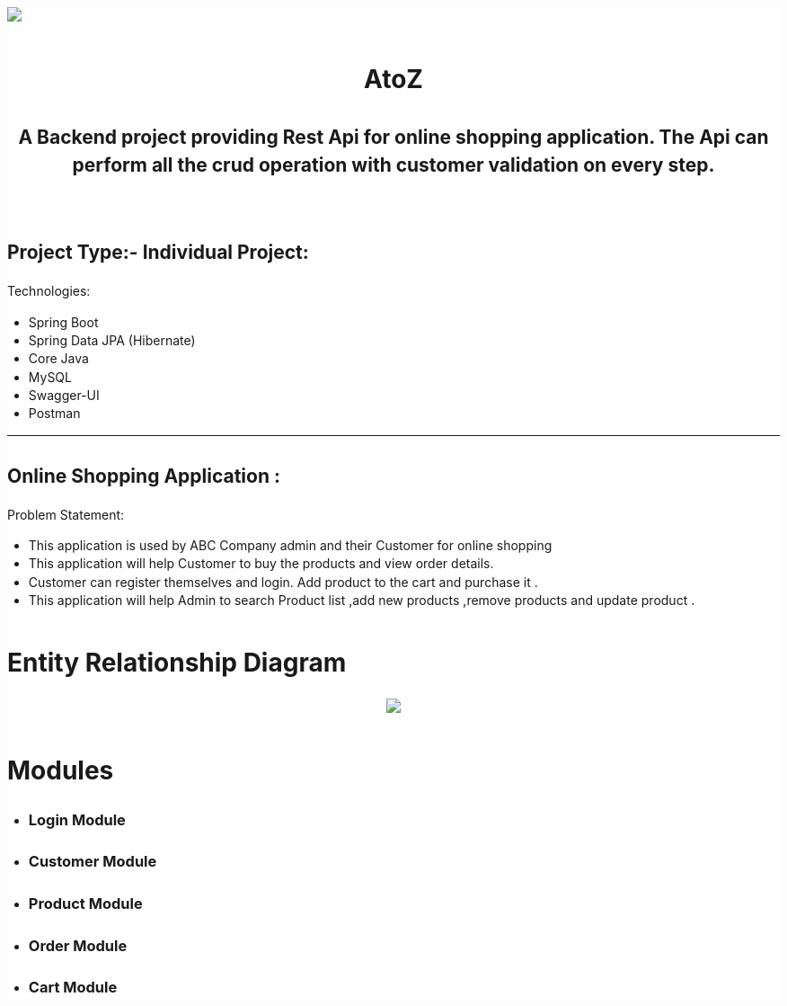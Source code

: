 <img src="https://readme-typing-svg.herokuapp.com?font=Architects+Daughter&amp;color=teal&amp;size=20&amp;lines=A+to+Z;" style="width: 100%;">

<h1 align="center">AtoZ</h1>
<h2 align="center">A Backend project providing Rest Api for online shopping application. The Api can perform all the crud operation with customer validation on every step.</h2>
<br>

Project Type:- Individual Project:
-------------
Technologies:
- Spring Boot
- Spring Data JPA (Hibernate)
- Core Java
- MySQL
- Swagger-UI
- Postman
----------------------------
Online Shopping Application :
----------------------------
Problem Statement:

- This application is used by ABC Company admin and their Customer for online shopping 
- This application will help Customer to buy the products and view order details.
- Customer can register themselves and login. Add product to the cart and purchase it .
- This application will help Admin to search Product list ,add new products ,remove products and update product .

<h1>Entity Relationship Diagram</h1>

<p align="center"><img  src="https://user-images.githubusercontent.com/105967008/208249871-40b0eb72-3733-49ed-9a37-036bc45cc78f.jpeg"></p>


<h1>Modules</h1>
<ul>
<li><h3>Login Module</h3></li>
  <li><h3>Customer Module</h3></li>
  <li><h3>Product Module</h3></li>
  <li><h3>Order Module</h3></li>
  <li><h3>Cart Module</h3></li>
</ul>


 
